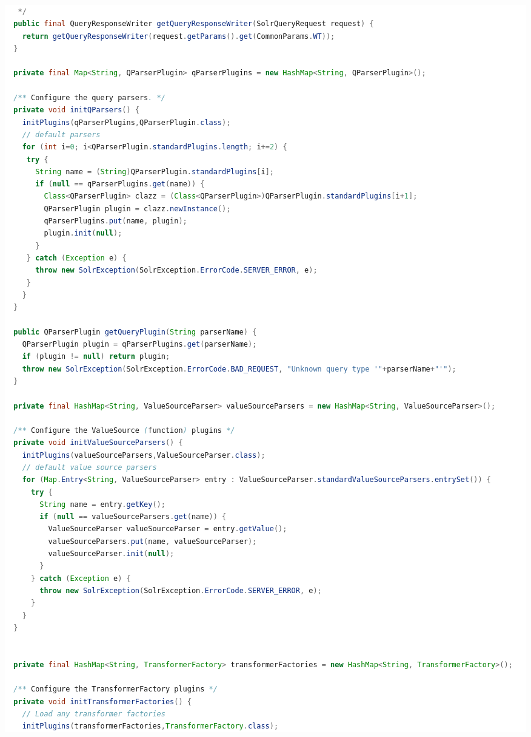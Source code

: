 ```java
   */
  public final QueryResponseWriter getQueryResponseWriter(SolrQueryRequest request) {
    return getQueryResponseWriter(request.getParams().get(CommonParams.WT)); 
  }

  private final Map<String, QParserPlugin> qParserPlugins = new HashMap<String, QParserPlugin>();

  /** Configure the query parsers. */
  private void initQParsers() {
    initPlugins(qParserPlugins,QParserPlugin.class);
    // default parsers
    for (int i=0; i<QParserPlugin.standardPlugins.length; i+=2) {
     try {
       String name = (String)QParserPlugin.standardPlugins[i];
       if (null == qParserPlugins.get(name)) {
         Class<QParserPlugin> clazz = (Class<QParserPlugin>)QParserPlugin.standardPlugins[i+1];
         QParserPlugin plugin = clazz.newInstance();
         qParserPlugins.put(name, plugin);
         plugin.init(null);
       }
     } catch (Exception e) {
       throw new SolrException(SolrException.ErrorCode.SERVER_ERROR, e);
     }
    }
  }

  public QParserPlugin getQueryPlugin(String parserName) {
    QParserPlugin plugin = qParserPlugins.get(parserName);
    if (plugin != null) return plugin;
    throw new SolrException(SolrException.ErrorCode.BAD_REQUEST, "Unknown query type '"+parserName+"'");
  }
  
  private final HashMap<String, ValueSourceParser> valueSourceParsers = new HashMap<String, ValueSourceParser>();
  
  /** Configure the ValueSource (function) plugins */
  private void initValueSourceParsers() {
    initPlugins(valueSourceParsers,ValueSourceParser.class);
    // default value source parsers
    for (Map.Entry<String, ValueSourceParser> entry : ValueSourceParser.standardValueSourceParsers.entrySet()) {
      try {
        String name = entry.getKey();
        if (null == valueSourceParsers.get(name)) {
          ValueSourceParser valueSourceParser = entry.getValue();
          valueSourceParsers.put(name, valueSourceParser);
          valueSourceParser.init(null);
        }
      } catch (Exception e) {
        throw new SolrException(SolrException.ErrorCode.SERVER_ERROR, e);
      }
    }
  }
  

  private final HashMap<String, TransformerFactory> transformerFactories = new HashMap<String, TransformerFactory>();
  
  /** Configure the TransformerFactory plugins */
  private void initTransformerFactories() {
    // Load any transformer factories
    initPlugins(transformerFactories,TransformerFactory.class);
```